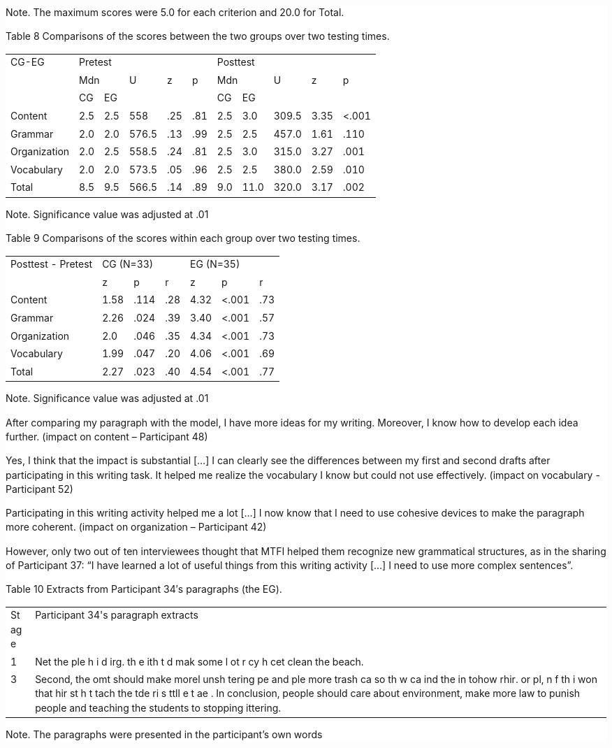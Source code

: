 Note. The maximum scores were 5.0 for each criterion and 20.0 for Total.

Table 8 Comparisons of the scores between the two groups over two testing times.   

<html><body><table><tr><td rowspan="3">CG-EG</td><td colspan="5">Pretest</td><td colspan="5">Posttest</td></tr><tr><td colspan="2">Mdn</td><td>U</td><td>z</td><td>p</td><td colspan="2">Mdn</td><td>U</td><td>z</td><td>p</td></tr><tr><td>CG</td><td>EG</td><td></td><td></td><td></td><td>CG</td><td>EG</td><td></td><td></td><td></td></tr><tr><td>Content</td><td>2.5</td><td>2.5</td><td>558</td><td>.25</td><td>.81</td><td>2.5</td><td>3.0</td><td>309.5</td><td>3.35</td><td>&lt;.001</td></tr><tr><td>Grammar</td><td>2.0</td><td>2.0</td><td>576.5</td><td>.13</td><td>.99</td><td>2.5</td><td>2.5</td><td>457.0</td><td>1.61</td><td>.110</td></tr><tr><td>Organization</td><td>2.0</td><td>2.5</td><td>558.5</td><td>.24</td><td>.81</td><td>2.5</td><td>3.0</td><td>315.0</td><td>3.27</td><td>.001</td></tr><tr><td>Vocabulary</td><td>2.0</td><td>2.0</td><td>573.5</td><td>.05</td><td>.96</td><td>2.5</td><td>2.5</td><td>380.0</td><td>2.59</td><td>.010</td></tr><tr><td>Total</td><td>8.5</td><td>9.5</td><td>566.5</td><td>.14</td><td>.89</td><td>9.0</td><td>11.0</td><td>320.0</td><td>3.17</td><td>.002</td></tr></table></body></html>

Note. Significance value was adjusted at .01

Table 9 Comparisons of the scores within each group over two testing times.   

<html><body><table><tr><td>Posttest - Pretest</td><td colspan="3">CG (N=33)</td><td colspan="2">EG (N=35)</td><td></td></tr><tr><td></td><td>z</td><td>p</td><td>r</td><td>z</td><td>p</td><td>r</td></tr><tr><td>Content</td><td>1.58</td><td>.114</td><td>.28</td><td>4.32</td><td>&lt;.001</td><td>.73</td></tr><tr><td>Grammar</td><td>2.26</td><td>.024</td><td>.39</td><td>3.40</td><td>&lt;.001</td><td>.57</td></tr><tr><td>Organization</td><td>2.0</td><td>.046</td><td>.35</td><td>4.34</td><td>&lt;.001</td><td>.73</td></tr><tr><td>Vocabulary</td><td>1.99</td><td>.047</td><td>.20</td><td>4.06</td><td>&lt;.001</td><td>.69</td></tr><tr><td>Total</td><td>2.27</td><td>.023</td><td>.40</td><td>4.54</td><td>&lt;.001</td><td>.77</td></tr></table></body></html>

Note. Significance value was adjusted at .01

After comparing my paragraph with the model, I have more ideas for my writing. Moreover, I know how to develop each idea further. (impact on content – Participant 48)

Yes, I think that the impact is substantial […] I can clearly see the differences between my first and second drafts after participating in this writing task. It helped me realize the vocabulary I know but could not use effectively. (impact on vocabulary - Participant 52)

Participating in this writing activity helped me a lot […] I now know that I need to use cohesive devices to make the paragraph more coherent. (impact on organization – Participant 42)

However, only two out of ten interviewees thought that MTFI helped them recognize new grammatical structures, as in the sharing of Participant 37: “I have learned a lot of useful things from this writing activity […] I need to use more complex sentences”.

Table 10 Extracts from Participant 34′s paragraphs (the EG).   

<html><body><table><tr><td>Stage</td><td>Participant 34&#x27;s paragraph extracts</td></tr><tr><td>1</td><td>Net the   ple h  i d irg. th e  ith t d mak some l ot   r     cy h cet clean the beach.</td></tr><tr><td>3</td><td>Second, the omt should make morel  unsh tering pe and ple more trash ca so th w ca ind the in tohow rhir. or pl, n  f   th    i won that hir st h  t  tach the tde ri s   ttll e    t ae . In conclusion, people should care about environment, make more law to punish people and teaching the students to stopping ittering.</td></tr></table></body></html>

Note. The paragraphs were presented in the participant’s own words
